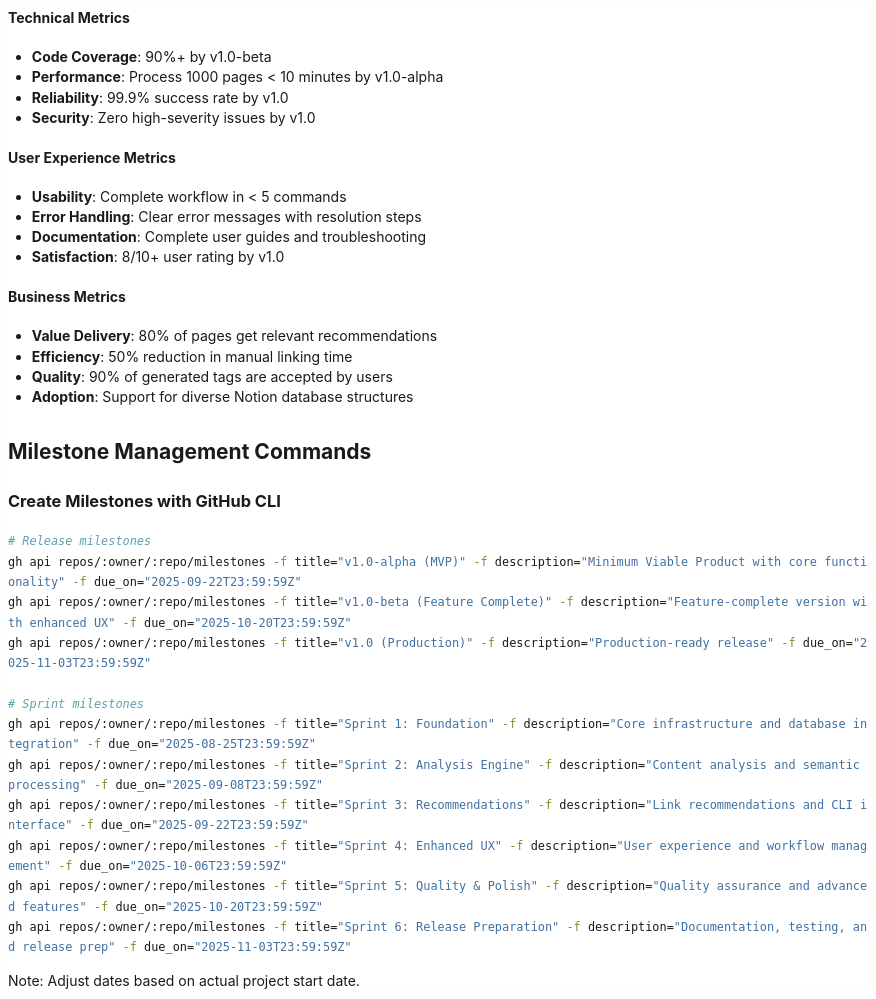 #### Technical Metrics
- **Code Coverage**: 90%+ by v1.0-beta
- **Performance**: Process 1000 pages < 10 minutes by v1.0-alpha  
- **Reliability**: 99.9% success rate by v1.0
- **Security**: Zero high-severity issues by v1.0

#### User Experience Metrics
- **Usability**: Complete workflow in < 5 commands
- **Error Handling**: Clear error messages with resolution steps
- **Documentation**: Complete user guides and troubleshooting
- **Satisfaction**: 8/10+ user rating by v1.0

#### Business Metrics
- **Value Delivery**: 80% of pages get relevant recommendations
- **Efficiency**: 50% reduction in manual linking time
- **Quality**: 90% of generated tags are accepted by users
- **Adoption**: Support for diverse Notion database structures

## Milestone Management Commands

### Create Milestones with GitHub CLI

```bash
# Release milestones
gh api repos/:owner/:repo/milestones -f title="v1.0-alpha (MVP)" -f description="Minimum Viable Product with core functionality" -f due_on="2025-09-22T23:59:59Z"
gh api repos/:owner/:repo/milestones -f title="v1.0-beta (Feature Complete)" -f description="Feature-complete version with enhanced UX" -f due_on="2025-10-20T23:59:59Z"
gh api repos/:owner/:repo/milestones -f title="v1.0 (Production)" -f description="Production-ready release" -f due_on="2025-11-03T23:59:59Z"

# Sprint milestones
gh api repos/:owner/:repo/milestones -f title="Sprint 1: Foundation" -f description="Core infrastructure and database integration" -f due_on="2025-08-25T23:59:59Z"
gh api repos/:owner/:repo/milestones -f title="Sprint 2: Analysis Engine" -f description="Content analysis and semantic processing" -f due_on="2025-09-08T23:59:59Z"
gh api repos/:owner/:repo/milestones -f title="Sprint 3: Recommendations" -f description="Link recommendations and CLI interface" -f due_on="2025-09-22T23:59:59Z"
gh api repos/:owner/:repo/milestones -f title="Sprint 4: Enhanced UX" -f description="User experience and workflow management" -f due_on="2025-10-06T23:59:59Z"
gh api repos/:owner/:repo/milestones -f title="Sprint 5: Quality & Polish" -f description="Quality assurance and advanced features" -f due_on="2025-10-20T23:59:59Z"
gh api repos/:owner/:repo/milestones -f title="Sprint 6: Release Preparation" -f description="Documentation, testing, and release prep" -f due_on="2025-11-03T23:59:59Z"
```

Note: Adjust dates based on actual project start date.